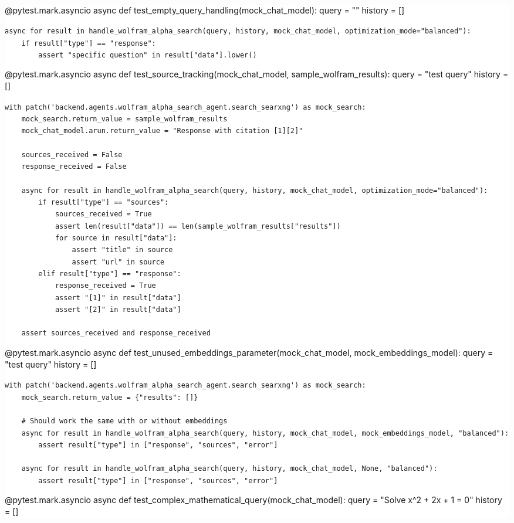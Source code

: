 @pytest.mark.asyncio
async def test_empty_query_handling(mock_chat_model):
    query = ""
    history = []

    async for result in handle_wolfram_alpha_search(query, history, mock_chat_model, optimization_mode="balanced"):
        if result["type"] == "response":
            assert "specific question" in result["data"].lower()

@pytest.mark.asyncio
async def test_source_tracking(mock_chat_model, sample_wolfram_results):
    query = "test query"
    history = []

    with patch('backend.agents.wolfram_alpha_search_agent.search_searxng') as mock_search:
        mock_search.return_value = sample_wolfram_results
        mock_chat_model.arun.return_value = "Response with citation [1][2]"

        sources_received = False
        response_received = False

        async for result in handle_wolfram_alpha_search(query, history, mock_chat_model, optimization_mode="balanced"):
            if result["type"] == "sources":
                sources_received = True
                assert len(result["data"]) == len(sample_wolfram_results["results"])
                for source in result["data"]:
                    assert "title" in source
                    assert "url" in source
            elif result["type"] == "response":
                response_received = True
                assert "[1]" in result["data"]
                assert "[2]" in result["data"]

        assert sources_received and response_received

@pytest.mark.asyncio
async def test_unused_embeddings_parameter(mock_chat_model, mock_embeddings_model):
    query = "test query"
    history = []

    with patch('backend.agents.wolfram_alpha_search_agent.search_searxng') as mock_search:
        mock_search.return_value = {"results": []}

        # Should work the same with or without embeddings
        async for result in handle_wolfram_alpha_search(query, history, mock_chat_model, mock_embeddings_model, "balanced"):
            assert result["type"] in ["response", "sources", "error"]

        async for result in handle_wolfram_alpha_search(query, history, mock_chat_model, None, "balanced"):
            assert result["type"] in ["response", "sources", "error"]

@pytest.mark.asyncio
async def test_complex_mathematical_query(mock_chat_model):
    query = "Solve x^2 + 2x + 1 = 0"
    history = []
